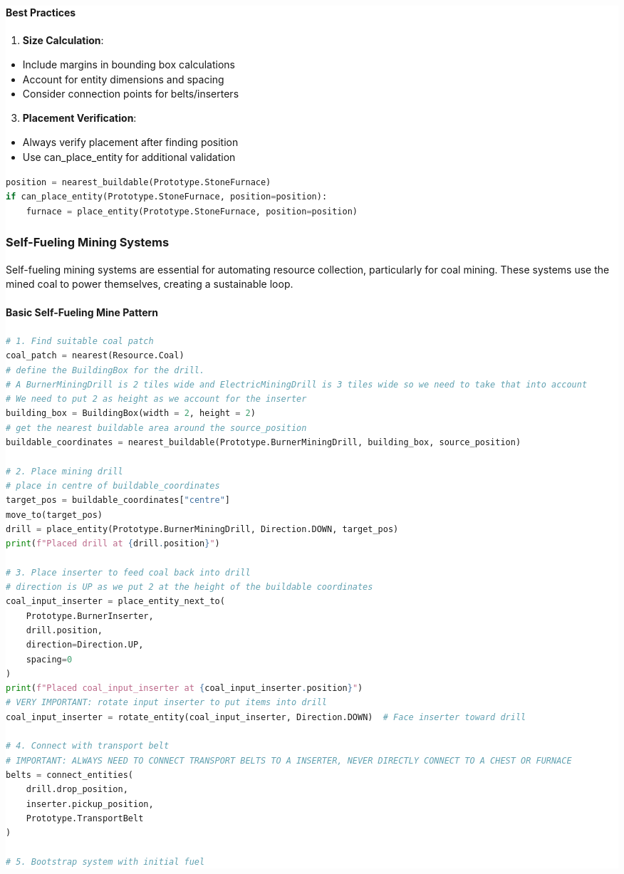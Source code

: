 #### Best Practices

1. **Size Calculation**:
- Include margins in bounding box calculations
- Account for entity dimensions and spacing
- Consider connection points for belts/inserters


3. **Placement Verification**:
- Always verify placement after finding position
- Use can_place_entity for additional validation
```python
position = nearest_buildable(Prototype.StoneFurnace)
if can_place_entity(Prototype.StoneFurnace, position=position):
    furnace = place_entity(Prototype.StoneFurnace, position=position)
```

### Self-Fueling Mining Systems

Self-fueling mining systems are essential for automating resource collection, particularly for coal mining. These systems use the mined coal to power themselves, creating a sustainable loop.

#### Basic Self-Fueling Mine Pattern
```python
# 1. Find suitable coal patch
coal_patch = nearest(Resource.Coal)
# define the BuildingBox for the drill. 
# A BurnerMiningDrill is 2 tiles wide and ElectricMiningDrill is 3 tiles wide so we need to take that into account
# We need to put 2 as height as we account for the inserter 
building_box = BuildingBox(width = 2, height = 2)
# get the nearest buildable area around the source_position
buildable_coordinates = nearest_buildable(Prototype.BurnerMiningDrill, building_box, source_position)

# 2. Place mining drill
# place in centre of buildable_coordinates
target_pos = buildable_coordinates["centre"]
move_to(target_pos)
drill = place_entity(Prototype.BurnerMiningDrill, Direction.DOWN, target_pos)
print(f"Placed drill at {drill.position}")

# 3. Place inserter to feed coal back into drill
# direction is UP as we put 2 at the height of the buildable coordinates
coal_input_inserter = place_entity_next_to(
    Prototype.BurnerInserter, 
    drill.position,
    direction=Direction.UP,
    spacing=0
)
print(f"Placed coal_input_inserter at {coal_input_inserter.position}")
# VERY IMPORTANT: rotate input inserter to put items into drill
coal_input_inserter = rotate_entity(coal_input_inserter, Direction.DOWN)  # Face inserter toward drill

# 4. Connect with transport belt
# IMPORTANT: ALWAYS NEED TO CONNECT TRANSPORT BELTS TO A INSERTER, NEVER DIRECTLY CONNECT TO A CHEST OR FURNACE
belts = connect_entities(
    drill.drop_position,
    inserter.pickup_position,
    Prototype.TransportBelt
)

# 5. Bootstrap system with initial fuel
```